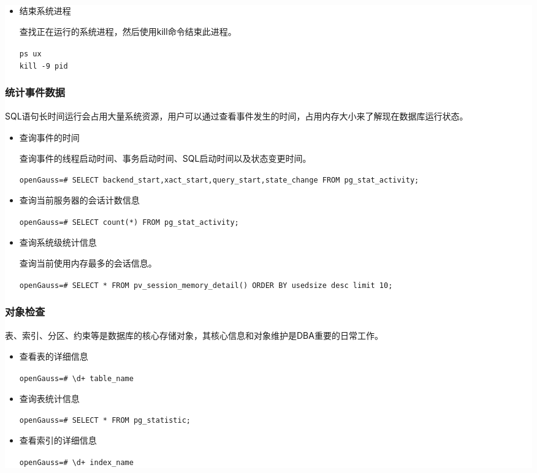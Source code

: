   

-   结束系统进程

    查找正在运行的系统进程，然后使用kill命令结束此进程。

    ```
    ps ux
    kill -9 pid
    ```


### 统计事件数据<a name="zh-cn_topic_0237088794_zh-cn_topic_0059778434_s6506801e729943aba510e2fe669ad8a1"></a>

SQL语句长时间运行会占用大量系统资源，用户可以通过查看事件发生的时间，占用内存大小来了解现在数据库运行状态。

-   查询事件的时间

    查询事件的线程启动时间、事务启动时间、SQL启动时间以及状态变更时间。

    ```
    openGauss=# SELECT backend_start,xact_start,query_start,state_change FROM pg_stat_activity;
    ```

-   查询当前服务器的会话计数信息

    ```
    openGauss=# SELECT count(*) FROM pg_stat_activity;
    ```

-   查询系统级统计信息

    查询当前使用内存最多的会话信息。

    ```
    openGauss=# SELECT * FROM pv_session_memory_detail() ORDER BY usedsize desc limit 10;
    ```


### 对象检查<a name="zh-cn_topic_0237088794_zh-cn_topic_0059778434_s8dae86ca711b4f24a076b0cffaa04b97"></a>

表、索引、分区、约束等是数据库的核心存储对象，其核心信息和对象维护是DBA重要的日常工作。

-   查看表的详细信息

    ```
    openGauss=# \d+ table_name 
    ```

-   查询表统计信息

    ```
    openGauss=# SELECT * FROM pg_statistic;
    ```

-   查看索引的详细信息

    ```
    openGauss=# \d+ index_name
    ```

